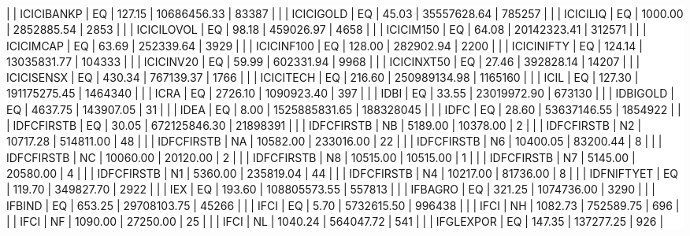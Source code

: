 |  | ICICIBANKP | EQ | 127.15 | 10686456.33 | 83387 |
|  | ICICIGOLD | EQ | 45.03 | 35557628.64 | 785257 |
|  | ICICILIQ | EQ | 1000.00 | 2852885.54 | 2853 |
|  | ICICILOVOL | EQ | 98.18 | 459026.97 | 4658 |
|  | ICICIM150 | EQ | 64.08 | 20142323.41 | 312571 |
|  | ICICIMCAP | EQ | 63.69 | 252339.64 | 3929 |
|  | ICICINF100 | EQ | 128.00 | 282902.94 | 2200 |
|  | ICICINIFTY | EQ | 124.14 | 13035831.77 | 104333 |
|  | ICICINV20 | EQ | 59.99 | 602331.94 | 9968 |
|  | ICICINXT50 | EQ | 27.46 | 392828.14 | 14207 |
|  | ICICISENSX | EQ | 430.34 | 767139.37 | 1766 |
|  | ICICITECH | EQ | 216.60 | 250989134.98 | 1165160 |
|  | ICIL | EQ | 127.30 | 191175275.45 | 1464340 |
|  | ICRA | EQ | 2726.10 | 1090923.40 | 397 |
|  | IDBI | EQ | 33.55 | 23019972.90 | 673130 |
|  | IDBIGOLD | EQ | 4637.75 | 143907.05 | 31 |
|  | IDEA | EQ | 8.00 | 1525885831.65 | 188328045 |
|  | IDFC | EQ | 28.60 | 53637146.55 | 1854922 |
|  | IDFCFIRSTB | EQ | 30.05 | 672125846.30 | 21898391 |
|  | IDFCFIRSTB | NB | 5189.00 | 10378.00 | 2 |
|  | IDFCFIRSTB | N2 | 10717.28 | 514811.00 | 48 |
|  | IDFCFIRSTB | NA | 10582.00 | 233016.00 | 22 |
|  | IDFCFIRSTB | N6 | 10400.05 | 83200.44 | 8 |
|  | IDFCFIRSTB | NC | 10060.00 | 20120.00 | 2 |
|  | IDFCFIRSTB | N8 | 10515.00 | 10515.00 | 1 |
|  | IDFCFIRSTB | N7 | 5145.00 | 20580.00 | 4 |
|  | IDFCFIRSTB | N1 | 5360.00 | 235819.04 | 44 |
|  | IDFCFIRSTB | N4 | 10217.00 | 81736.00 | 8 |
|  | IDFNIFTYET | EQ | 119.70 | 349827.70 | 2922 |
|  | IEX | EQ | 193.60 | 108805573.55 | 557813 |
|  | IFBAGRO | EQ | 321.25 | 1074736.00 | 3290 |
|  | IFBIND | EQ | 653.25 | 29708103.75 | 45266 |
|  | IFCI | EQ | 5.70 | 5732615.50 | 996438 |
|  | IFCI | NH | 1082.73 | 752589.75 | 696 |
|  | IFCI | NF | 1090.00 | 27250.00 | 25 |
|  | IFCI | NL | 1040.24 | 564047.72 | 541 |
|  | IFGLEXPOR | EQ | 147.35 | 137277.25 | 926 |